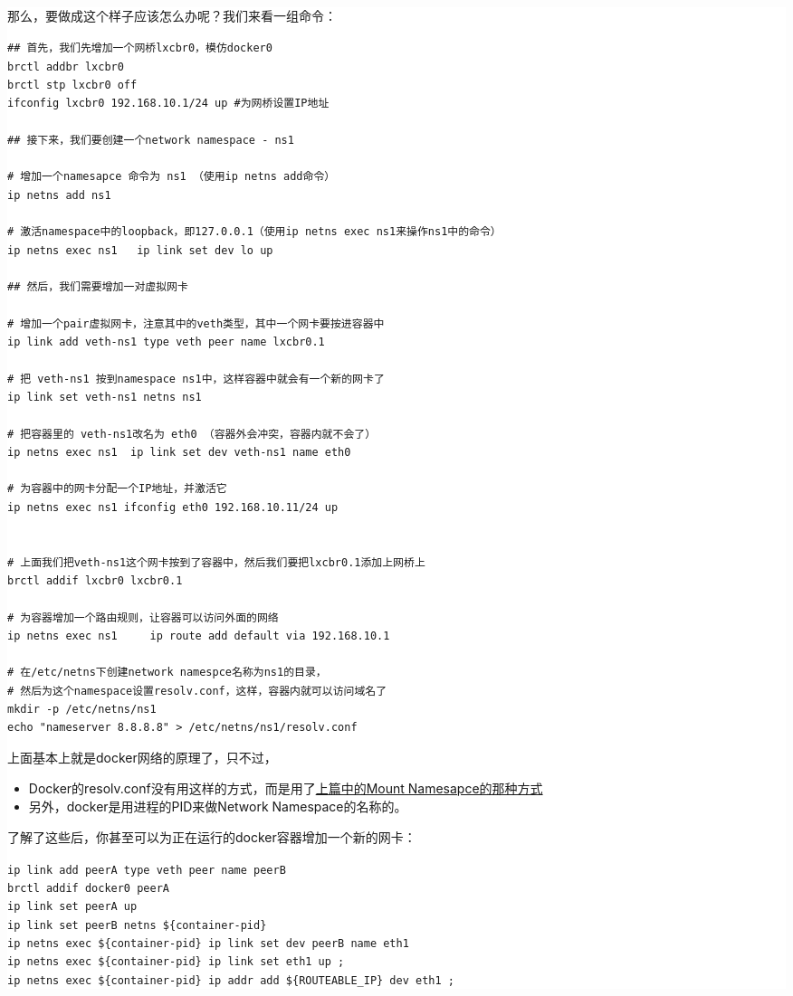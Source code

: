 那么，要做成这个样子应该怎么办呢？我们来看一组命令：

```shell
## 首先，我们先增加一个网桥lxcbr0，模仿docker0
brctl addbr lxcbr0
brctl stp lxcbr0 off
ifconfig lxcbr0 192.168.10.1/24 up #为网桥设置IP地址
 
## 接下来，我们要创建一个network namespace - ns1
 
# 增加一个namesapce 命令为 ns1 （使用ip netns add命令）
ip netns add ns1 
 
# 激活namespace中的loopback，即127.0.0.1（使用ip netns exec ns1来操作ns1中的命令）
ip netns exec ns1   ip link set dev lo up 
 
## 然后，我们需要增加一对虚拟网卡
 
# 增加一个pair虚拟网卡，注意其中的veth类型，其中一个网卡要按进容器中
ip link add veth-ns1 type veth peer name lxcbr0.1
 
# 把 veth-ns1 按到namespace ns1中，这样容器中就会有一个新的网卡了
ip link set veth-ns1 netns ns1
 
# 把容器里的 veth-ns1改名为 eth0 （容器外会冲突，容器内就不会了）
ip netns exec ns1  ip link set dev veth-ns1 name eth0 
 
# 为容器中的网卡分配一个IP地址，并激活它
ip netns exec ns1 ifconfig eth0 192.168.10.11/24 up
 
 
# 上面我们把veth-ns1这个网卡按到了容器中，然后我们要把lxcbr0.1添加上网桥上
brctl addif lxcbr0 lxcbr0.1
 
# 为容器增加一个路由规则，让容器可以访问外面的网络
ip netns exec ns1     ip route add default via 192.168.10.1
 
# 在/etc/netns下创建network namespce名称为ns1的目录，
# 然后为这个namespace设置resolv.conf，这样，容器内就可以访问域名了
mkdir -p /etc/netns/ns1
echo "nameserver 8.8.8.8" > /etc/netns/ns1/resolv.conf
```

上面基本上就是docker网络的原理了，只不过，

- Docker的resolv.conf没有用这样的方式，而是用了[上篇中的Mount Namesapce的那种方式](https://coolshell.cn/articles/17010.html)
- 另外，docker是用进程的PID来做Network Namespace的名称的。

了解了这些后，你甚至可以为正在运行的docker容器增加一个新的网卡：

```
ip link add peerA type veth peer name peerB 
brctl addif docker0 peerA 
ip link set peerA up 
ip link set peerB netns ${container-pid} 
ip netns exec ${container-pid} ip link set dev peerB name eth1 
ip netns exec ${container-pid} ip link set eth1 up ; 
ip netns exec ${container-pid} ip addr add ${ROUTEABLE_IP} dev eth1 ;
```

